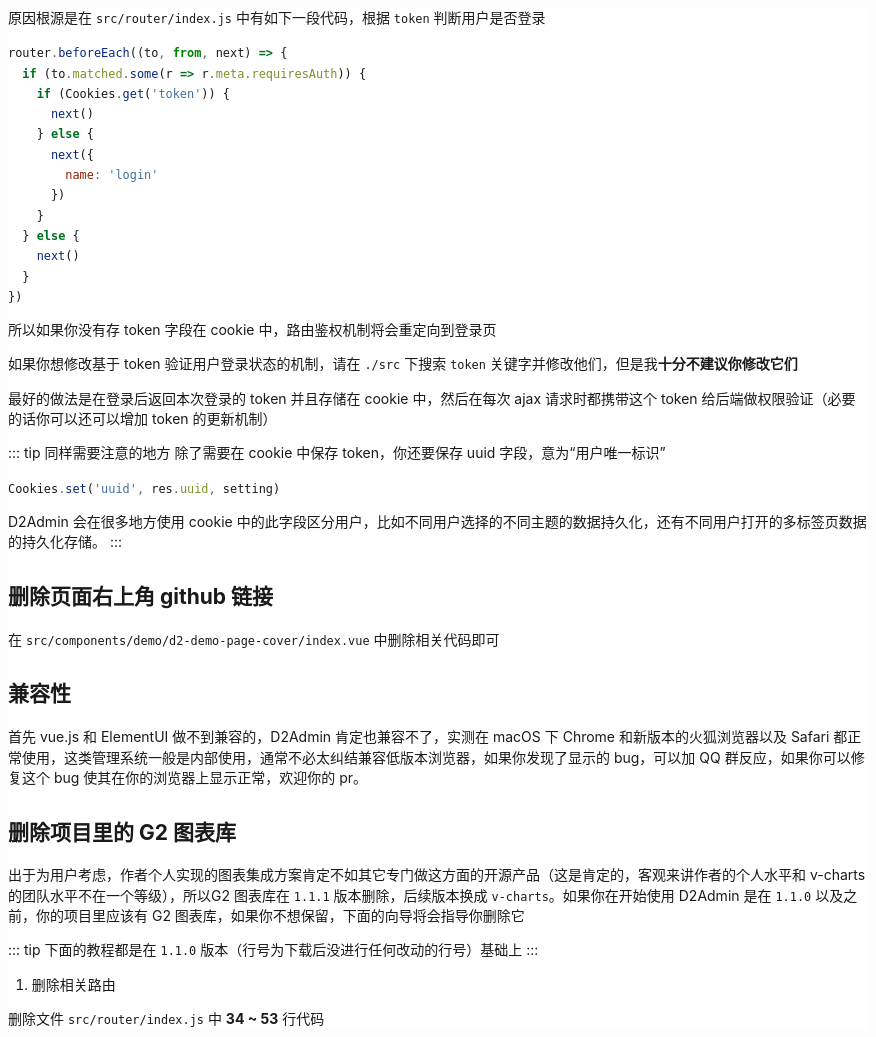 原因根源是在 `src/router/index.js` 中有如下一段代码，根据 `token` 判断用户是否登录

``` js {3-9}
router.beforeEach((to, from, next) => {
  if (to.matched.some(r => r.meta.requiresAuth)) {
    if (Cookies.get('token')) {
      next()
    } else {
      next({
        name: 'login'
      })
    }
  } else {
    next()
  }
})
```

所以如果你没有存 token 字段在 cookie 中，路由鉴权机制将会重定向到登录页

如果你想修改基于 token 验证用户登录状态的机制，请在 `./src` 下搜索 `token` 关键字并修改他们，但是我**十分不建议你修改它们**

最好的做法是在登录后返回本次登录的 token 并且存储在 cookie 中，然后在每次 ajax 请求时都携带这个 token 给后端做权限验证（必要的话你可以还可以增加 token 的更新机制）

::: tip 同样需要注意的地方
除了需要在 cookie 中保存 token，你还要保存 uuid 字段，意为“用户唯一标识”

``` js
Cookies.set('uuid', res.uuid, setting)
```

D2Admin 会在很多地方使用 cookie 中的此字段区分用户，比如不同用户选择的不同主题的数据持久化，还有不同用户打开的多标签页数据的持久化存储。
:::

## 删除页面右上角 github 链接

在 `src/components/demo/d2-demo-page-cover/index.vue` 中删除相关代码即可

## 兼容性

首先 vue.js 和 ElementUI 做不到兼容的，D2Admin 肯定也兼容不了，实测在 macOS 下 Chrome 和新版本的火狐浏览器以及 Safari 都正常使用，这类管理系统一般是内部使用，通常不必太纠结兼容低版本浏览器，如果你发现了显示的 bug，可以加 QQ 群反应，如果你可以修复这个 bug 使其在你的浏览器上显示正常，欢迎你的 pr。

## 删除项目里的 G2 图表库

出于为用户考虑，作者个人实现的图表集成方案肯定不如其它专门做这方面的开源产品（这是肯定的，客观来讲作者的个人水平和 v-charts 的团队水平不在一个等级），所以G2 图表库在 `1.1.1` 版本删除，后续版本换成 `v-charts`。如果你在开始使用 D2Admin 是在 `1.1.0` 以及之前，你的项目里应该有 G2 图表库，如果你不想保留，下面的向导将会指导你删除它

::: tip
下面的教程都是在 `1.1.0` 版本（行号为下载后没进行任何改动的行号）基础上
:::

1. 删除相关路由

删除文件 `src/router/index.js` 中 **34 ~ 53** 行代码

